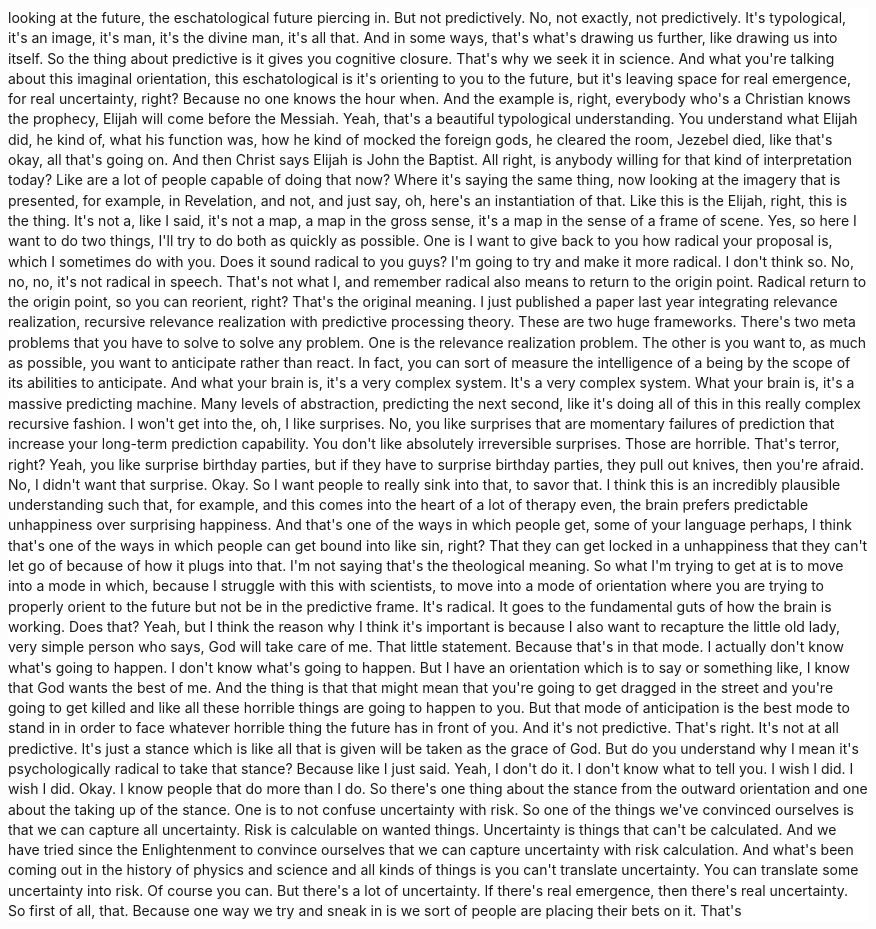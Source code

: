 looking at the future, the eschatological future piercing in. But not predictively. No, not exactly, not predictively. It's typological, it's an image, it's man, it's the divine man, it's all that. And in some ways, that's what's drawing us further, like drawing us into itself. So the thing about predictive is it gives you cognitive closure. That's why we seek it in science. And what you're talking about this imaginal orientation, this eschatological is it's orienting to you to the future, but it's leaving space for real emergence, for real uncertainty, right? Because no one knows the hour when. And the example is, right, everybody who's a Christian knows the prophecy, Elijah will come before the Messiah. Yeah, that's a beautiful typological understanding. You understand what Elijah did, he kind of, what his function was, how he kind of mocked the foreign gods, he cleared the room, Jezebel died, like that's okay, all that's going on. And then Christ says Elijah is John the Baptist. All right, is anybody willing for that kind of interpretation today? Like are a lot of people capable of doing that now? Where it's saying the same thing, now looking at the imagery that is presented, for example, in Revelation, and not, and just say, oh, here's an instantiation of that. Like this is the Elijah, right, this is the thing. It's not a, like I said, it's not a map, a map in the gross sense, it's a map in the sense of a frame of scene. Yes, so here I want to do two things, I'll try to do both as quickly as possible. One is I want to give back to you how radical your proposal is, which I sometimes do with you. Does it sound radical to you guys? I'm going to try and make it more radical. I don't think so. No, no, no, it's not radical in speech. That's not what I, and remember radical also means to return to the origin point. Radical return to the origin point, so you can reorient, right? That's the original meaning. I just published a paper last year integrating relevance realization, recursive relevance realization with predictive processing theory. These are two huge frameworks. There's two meta problems that you have to solve to solve any problem. One is the relevance realization problem. The other is you want to, as much as possible, you want to anticipate rather than react. In fact, you can sort of measure the intelligence of a being by the scope of its abilities to anticipate. And what your brain is, it's a very complex system. It's a very complex system. What your brain is, it's a massive predicting machine. Many levels of abstraction, predicting the next second, like it's doing all of this in this really complex recursive fashion. I won't get into the, oh, I like surprises. No, you like surprises that are momentary failures of prediction that increase your long-term prediction capability. You don't like absolutely irreversible surprises. Those are horrible. That's terror, right? Yeah, you like surprise birthday parties, but if they have to surprise birthday parties, they pull out knives, then you're afraid. No, I didn't want that surprise. Okay. So I want people to really sink into that, to savor that. I think this is an incredibly plausible understanding such that, for example, and this comes into the heart of a lot of therapy even, the brain prefers predictable unhappiness over surprising happiness. And that's one of the ways in which people get, some of your language perhaps, I think that's one of the ways in which people can get bound into like sin, right? That they can get locked in a unhappiness that they can't let go of because of how it plugs into that. I'm not saying that's the theological meaning. So what I'm trying to get at is to move into a mode in which, because I struggle with this with scientists, to move into a mode of orientation where you are trying to properly orient to the future but not be in the predictive frame. It's radical. It goes to the fundamental guts of how the brain is working. Does that? Yeah, but I think the reason why I think it's important is because I also want to recapture the little old lady, very simple person who says, God will take care of me. That little statement. Because that's in that mode. I actually don't know what's going to happen. I don't know what's going to happen. But I have an orientation which is to say or something like, I know that God wants the best of me. And the thing is that that might mean that you're going to get dragged in the street and you're going to get killed and like all these horrible things are going to happen to you. But that mode of anticipation is the best mode to stand in in order to face whatever horrible thing the future has in front of you. And it's not predictive. That's right. It's not at all predictive. It's just a stance which is like all that is given will be taken as the grace of God. But do you understand why I mean it's psychologically radical to take that stance? Because like I just said. Yeah, I don't do it. I don't know what to tell you. I wish I did. I wish I did. Okay. I know people that do more than I do. So there's one thing about the stance from the outward orientation and one about the taking up of the stance. One is to not confuse uncertainty with risk. So one of the things we've convinced ourselves is that we can capture all uncertainty. Risk is calculable on wanted things. Uncertainty is things that can't be calculated. And we have tried since the Enlightenment to convince ourselves that we can capture uncertainty with risk calculation. And what's been coming out in the history of physics and science and all kinds of things is you can't translate uncertainty. You can translate some uncertainty into risk. Of course you can. But there's a lot of uncertainty. If there's real emergence, then there's real uncertainty. So first of all, that. Because one way we try and sneak in is we sort of people are placing their bets on it. That's